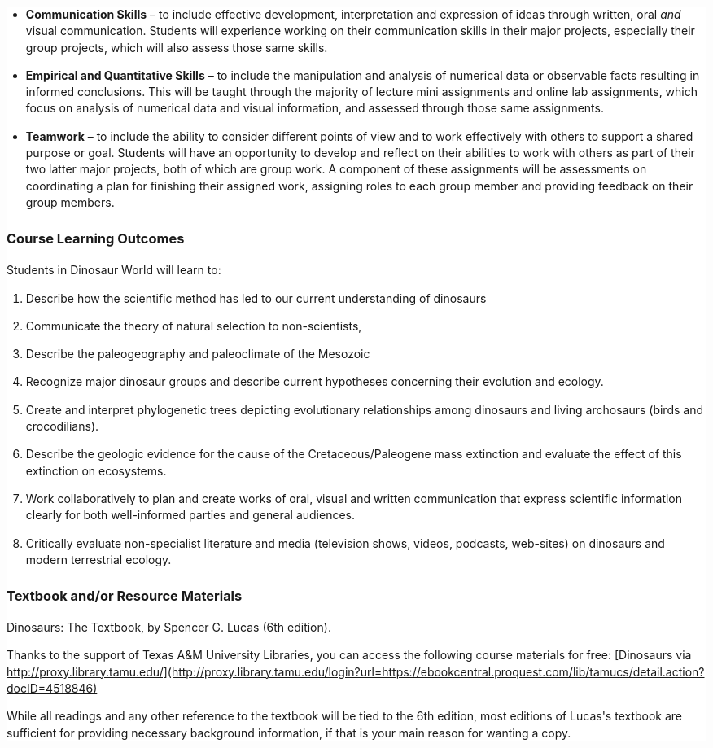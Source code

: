   - **Communication Skills** – to include effective development, interpretation and expression of ideas through written, oral *and* visual communication. Students will experience working on their communication skills in their major projects, especially their group projects, which will also assess those same skills.
    
  - **Empirical and Quantitative Skills** – to include the manipulation and analysis of numerical data or observable facts resulting in informed conclusions. This will be taught through the majority of lecture mini assignments and online lab assignments, which focus on analysis of numerical data and visual information, and assessed through those same assignments.
  
  - **Teamwork** – to include the ability to consider different points of view and to work effectively with others to support a shared purpose or goal. Students will have an opportunity to develop and reflect on their abilities to work with others as part of their two latter major projects, both of which are group work. A component of these assignments will be assessments on coordinating a plan for finishing their assigned work, assigning roles to each group member and providing feedback on their group members.



### Course Learning Outcomes

Students in Dinosaur World will learn to: 

   1.   Describe how the scientific method has led to our current understanding of dinosaurs 
   
   2.   Communicate the theory of natural selection to non-scientists, 

   3.   Describe the paleogeography and paleoclimate of the Mesozoic 
   
   4.   Recognize major dinosaur groups and describe current hypotheses concerning their evolution and ecology.

   5.   Create and interpret phylogenetic trees depicting evolutionary relationships among dinosaurs and living archosaurs (birds and crocodilians).

   6.   Describe the geologic evidence for the cause of the Cretaceous/Paleogene mass extinction and evaluate the effect of this extinction on ecosystems.

   7.    Work collaboratively to plan and create works of oral, visual and written communication that express scientific information clearly for both well-informed parties and general audiences.

   8.    Critically evaluate non-specialist literature and media (television shows, videos, podcasts, web-sites) on dinosaurs and modern terrestrial ecology.



### Textbook and/or Resource Materials

Dinosaurs: The Textbook, by Spencer G. Lucas (6th edition).

Thanks to the support of Texas A&M University Libraries, you can access the following course materials for free: [Dinosaurs via http://proxy.library.tamu.edu/](http://proxy.library.tamu.edu/login?url=https://ebookcentral.proquest.com/lib/tamucs/detail.action?docID=4518846)

While all readings and any other reference to the textbook will be tied to the 6th edition, most editions of Lucas's textbook are sufficient for providing necessary background information, if that is your main reason for wanting a copy.


